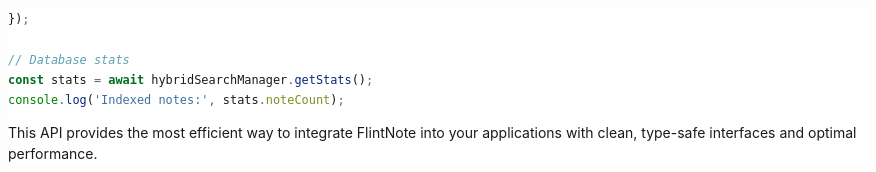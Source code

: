```typescript
});

// Database stats
const stats = await hybridSearchManager.getStats();
console.log('Indexed notes:', stats.noteCount);
```

This API provides the most efficient way to integrate FlintNote into your applications with clean, type-safe interfaces and optimal performance.
